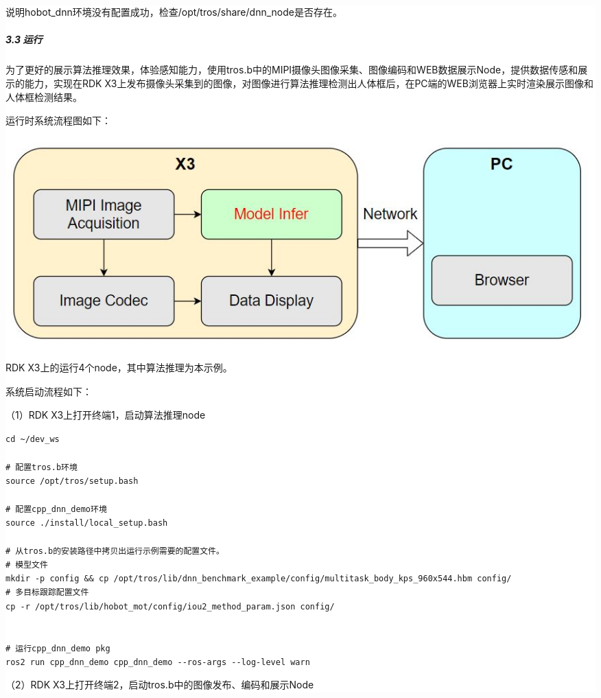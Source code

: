 说明hobot_dnn环境没有配置成功，检查/opt/tros/share/dnn_node是否存在。

##### 3.3 运行

为了更好的展示算法推理效果，体验感知能力，使用tros.b中的MIPI摄像头图像采集、图像编码和WEB数据展示Node，提供数据传感和展示的能力，实现在RDK X3上发布摄像头采集到的图像，对图像进行算法推理检测出人体框后，在PC端的WEB浏览器上实时渲染展示图像和人体框检测结果。

运行时系统流程图如下：

![](./image/ai_predict/pipeline.jpg)

RDK X3上的运行4个node，其中算法推理为本示例。

系统启动流程如下：

（1）RDK X3上打开终端1，启动算法推理node
```shell
cd ~/dev_ws

# 配置tros.b环境
source /opt/tros/setup.bash

# 配置cpp_dnn_demo环境
source ./install/local_setup.bash

# 从tros.b的安装路径中拷贝出运行示例需要的配置文件。
# 模型文件
mkdir -p config && cp /opt/tros/lib/dnn_benchmark_example/config/multitask_body_kps_960x544.hbm config/
# 多目标跟踪配置文件
cp -r /opt/tros/lib/hobot_mot/config/iou2_method_param.json config/


# 运行cpp_dnn_demo pkg
ros2 run cpp_dnn_demo cpp_dnn_demo --ros-args --log-level warn
```

（2）RDK X3上打开终端2，启动tros.b中的图像发布、编码和展示Node
